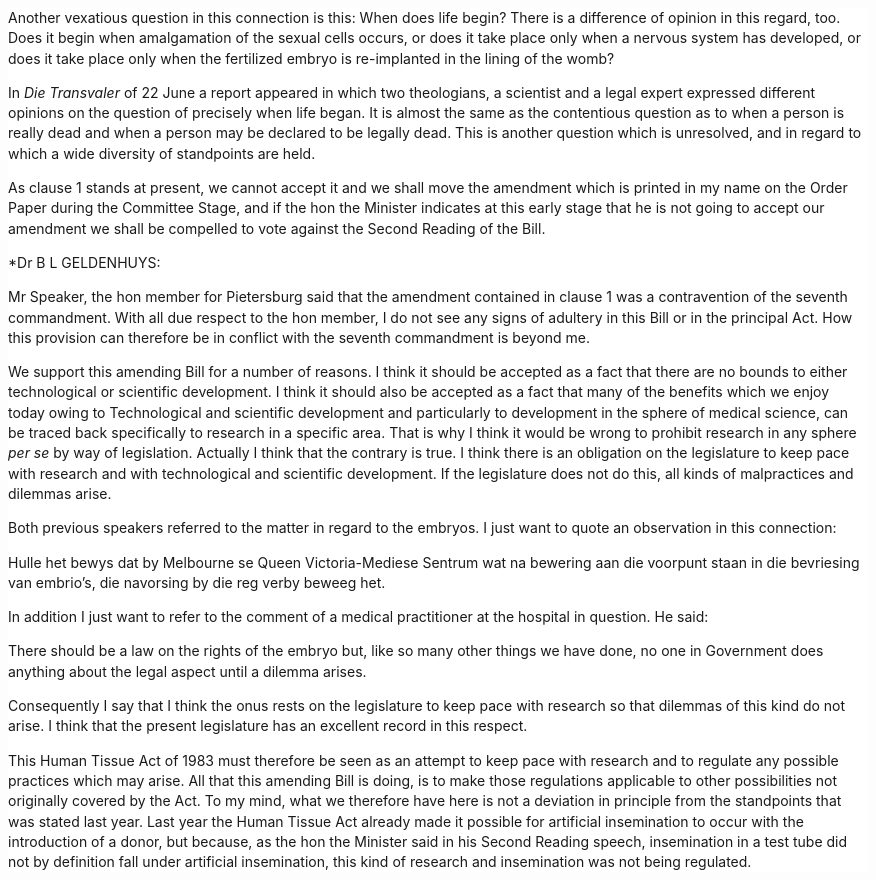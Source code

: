 <p>Another vexatious question in this connection is this: When does life begin? There is a difference of opinion in this regard, too. Does it begin when amalgamation of the sexual cells occurs, or does it take place only when a nervous system has developed, or does it take place only when the fertilized embryo is re-implanted in the lining of the womb?</p>

<p>In <i>Die Transvaler</i> of 22 June a report appeared in which two theologians, a scientist and a legal expert expressed different opinions on the question of precisely when life began. It is almost the same as the contentious question as to when a person is really dead and when a person may be declared to be legally dead. This is another question which is unresolved, and in regard to which a wide diversity of standpoints are held.</p>

<p>As clause 1 stands at present, we cannot accept it and we shall move the amendment which is printed in my name on the Order Paper during the Committee Stage, and if the hon the Minister indicates at this early stage that he is not going to accept our amendment we shall be compelled to vote against the Second Reading of the Bill.</p>

</speech>

<speech by="#geldenhuys">

<from>*Dr <person refersTo="hansard_za">B L GELDENHUYS</person>:</from>

<p>Mr Speaker, the hon member for Pietersburg said that the amendment contained in clause 1 was a contravention of the seventh commandment. With all due respect to the hon member, I do not see any signs of adultery in this Bill or in the principal Act. How this provision can therefore be in conflict with the seventh commandment is beyond me.</p>

<p>We support this amending Bill for a number of reasons. I think it should be accepted as a fact that there are no bounds to either technological or scientific development. I think it should also be accepted as a fact that many of the benefits which we enjoy today owing to Technological and scientific development and particularly to development in the sphere of medical science, can be traced back specifically to research in a specific area. That is why I think it would be wrong to prohibit research in any sphere <i>per se</i> by way of legislation. Actually I think that the contrary is true. I think there is an obligation on the legislature to keep pace with research and with technological and scientific development. If the legislature does not do this, all kinds of malpractices and dilemmas arise.</p>

<p>Both previous speakers referred to the matter in regard to the embryos. I just want to quote an observation in this connection:</p>

<block name="quote">Hulle het bewys dat by Melbourne se Queen Victoria-Mediese Sentrum wat na bewering aan die voorpunt staan in die bevriesing van embrio&#x2019;s, die navorsing by die reg verby beweeg het.</block>

<p>In addition I just want to refer to the comment of a medical practitioner at the hospital in question. He said:</p>

<block name="quote">There should be a law on the rights of the embryo but, like so many other things we have done, no one in Government does anything about the legal aspect until a dilemma arises.</block>

<p>Consequently I say that I think the onus rests on the legislature to keep pace with research so that dilemmas of this kind do not arise. I think that the present legislature has an excellent record in this respect.</p>

<p>This Human Tissue Act of 1983 must therefore be seen as an attempt to keep pace with research and to regulate any possible practices which may arise. All that this amending Bill is doing, is to make those regulations applicable to other possibilities not originally covered by the Act. To my mind, what we therefore have here is not a deviation in principle from the standpoints that was stated last year. Last year the Human Tissue Act already made it possible for artificial insemination to occur with the <span class="col_10543-10544" refersTo="page_1062"/>introduction of a donor, but because, as the hon the Minister said in his Second Reading speech, insemination in a test tube did not by definition fall under artificial insemination, this kind of research and insemination was not being regulated.</p>
